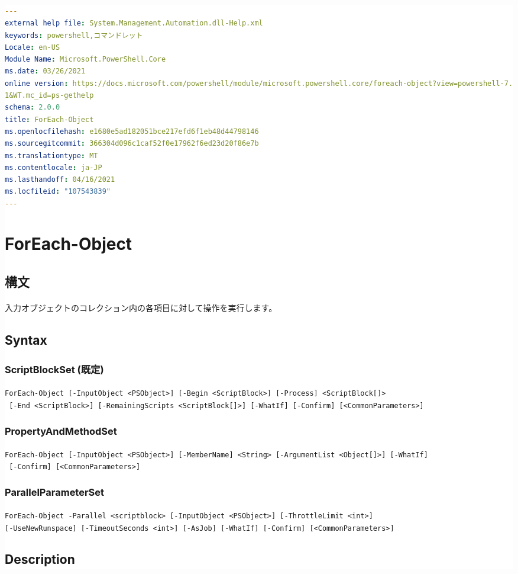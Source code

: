 ```yaml
---
external help file: System.Management.Automation.dll-Help.xml
keywords: powershell,コマンドレット
Locale: en-US
Module Name: Microsoft.PowerShell.Core
ms.date: 03/26/2021
online version: https://docs.microsoft.com/powershell/module/microsoft.powershell.core/foreach-object?view=powershell-7.1&WT.mc_id=ps-gethelp
schema: 2.0.0
title: ForEach-Object
ms.openlocfilehash: e1680e5ad182051bce217efd6f1eb48d44798146
ms.sourcegitcommit: 366304d096c1caf52f0e17962f6ed23d20f86e7b
ms.translationtype: MT
ms.contentlocale: ja-JP
ms.lasthandoff: 04/16/2021
ms.locfileid: "107543839"
---
```

# ForEach-Object

## 構文
入力オブジェクトのコレクション内の各項目に対して操作を実行します。

## Syntax

### ScriptBlockSet (既定)

```
ForEach-Object [-InputObject <PSObject>] [-Begin <ScriptBlock>] [-Process] <ScriptBlock[]>
 [-End <ScriptBlock>] [-RemainingScripts <ScriptBlock[]>] [-WhatIf] [-Confirm] [<CommonParameters>]
```

### PropertyAndMethodSet

```
ForEach-Object [-InputObject <PSObject>] [-MemberName] <String> [-ArgumentList <Object[]>] [-WhatIf]
 [-Confirm] [<CommonParameters>]
```

### ParallelParameterSet

```
ForEach-Object -Parallel <scriptblock> [-InputObject <PSObject>] [-ThrottleLimit <int>]
[-UseNewRunspace] [-TimeoutSeconds <int>] [-AsJob] [-WhatIf] [-Confirm] [<CommonParameters>]
```

## Description
